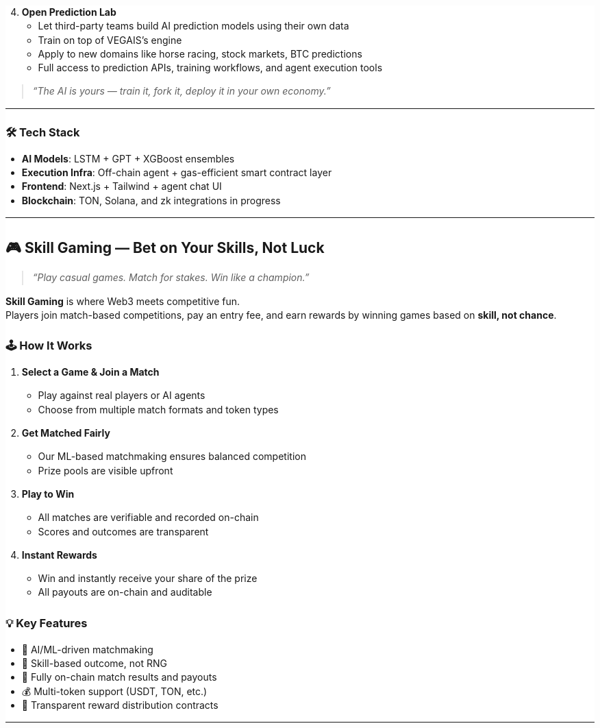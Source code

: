 4. **Open Prediction Lab**  
   - Let third-party teams build AI prediction models using their own data  
   - Train on top of VEGAIS’s engine  
   - Apply to new domains like horse racing, stock markets, BTC predictions  
   - Full access to prediction APIs, training workflows, and agent execution tools

> _“The AI is yours — train it, fork it, deploy it in your own economy.”_

---

### 🛠 Tech Stack

- **AI Models**: LSTM + GPT + XGBoost ensembles  
- **Execution Infra**: Off-chain agent + gas-efficient smart contract layer  
- **Frontend**: Next.js + Tailwind + agent chat UI  
- **Blockchain**: TON, Solana, and zk integrations in progress

---

## 🎮 Skill Gaming — Bet on Your Skills, Not Luck

> _“Play casual games. Match for stakes. Win like a champion.”_

**Skill Gaming** is where Web3 meets competitive fun.  
Players join match-based competitions, pay an entry fee, and earn rewards by winning games based on **skill, not chance**.

### 🕹️ How It Works

1. **Select a Game & Join a Match**  
   - Play against real players or AI agents  
   - Choose from multiple match formats and token types

2. **Get Matched Fairly**  
   - Our ML-based matchmaking ensures balanced competition  
   - Prize pools are visible upfront

3. **Play to Win**  
   - All matches are verifiable and recorded on-chain  
   - Scores and outcomes are transparent

4. **Instant Rewards**  
   - Win and instantly receive your share of the prize  
   - All payouts are on-chain and auditable

### 💡 Key Features

- 🎯 AI/ML-driven matchmaking  
- 🧠 Skill-based outcome, not RNG  
- 🔗 Fully on-chain match results and payouts  
- 💰 Multi-token support (USDT, TON, etc.)  
- 🧾 Transparent reward distribution contracts

---
